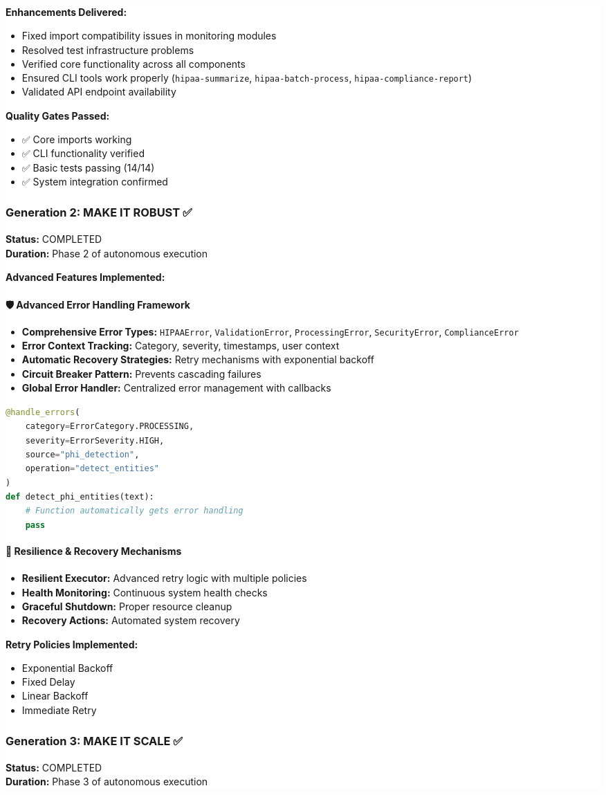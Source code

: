 **Enhancements Delivered:**
- Fixed import compatibility issues in monitoring modules
- Resolved test infrastructure problems
- Verified core functionality across all components
- Ensured CLI tools work properly (`hipaa-summarize`, `hipaa-batch-process`, `hipaa-compliance-report`)
- Validated API endpoint availability

**Quality Gates Passed:**
- ✅ Core imports working
- ✅ CLI functionality verified
- ✅ Basic tests passing (14/14)
- ✅ System integration confirmed

### Generation 2: MAKE IT ROBUST ✅
**Status:** COMPLETED  
**Duration:** Phase 2 of autonomous execution

**Advanced Features Implemented:**

#### 🛡️ Advanced Error Handling Framework
- **Comprehensive Error Types:** `HIPAAError`, `ValidationError`, `ProcessingError`, `SecurityError`, `ComplianceError`
- **Error Context Tracking:** Category, severity, timestamps, user context
- **Automatic Recovery Strategies:** Retry mechanisms with exponential backoff
- **Circuit Breaker Pattern:** Prevents cascading failures
- **Global Error Handler:** Centralized error management with callbacks

```python
@handle_errors(
    category=ErrorCategory.PROCESSING,
    severity=ErrorSeverity.HIGH,
    source="phi_detection",
    operation="detect_entities"
)
def detect_phi_entities(text):
    # Function automatically gets error handling
    pass
```

#### 🔄 Resilience & Recovery Mechanisms
- **Resilient Executor:** Advanced retry logic with multiple policies
- **Health Monitoring:** Continuous system health checks
- **Graceful Shutdown:** Proper resource cleanup
- **Recovery Actions:** Automated system recovery

**Retry Policies Implemented:**
- Exponential Backoff
- Fixed Delay
- Linear Backoff
- Immediate Retry

### Generation 3: MAKE IT SCALE ✅
**Status:** COMPLETED  
**Duration:** Phase 3 of autonomous execution
